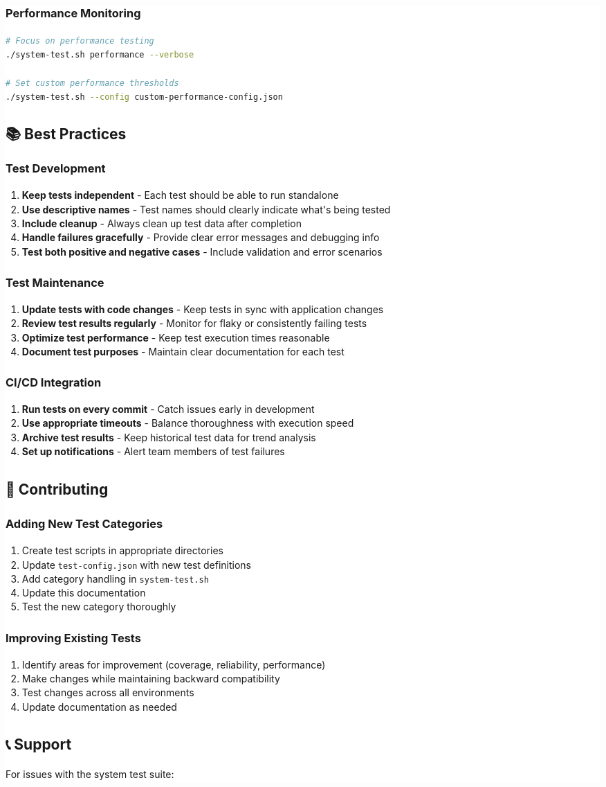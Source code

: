 ### Performance Monitoring
```bash
# Focus on performance testing
./system-test.sh performance --verbose

# Set custom performance thresholds
./system-test.sh --config custom-performance-config.json
```

## 📚 Best Practices

### Test Development
1. **Keep tests independent** - Each test should be able to run standalone
2. **Use descriptive names** - Test names should clearly indicate what's being tested
3. **Include cleanup** - Always clean up test data after completion
4. **Handle failures gracefully** - Provide clear error messages and debugging info
5. **Test both positive and negative cases** - Include validation and error scenarios

### Test Maintenance
1. **Update tests with code changes** - Keep tests in sync with application changes
2. **Review test results regularly** - Monitor for flaky or consistently failing tests
3. **Optimize test performance** - Keep test execution times reasonable
4. **Document test purposes** - Maintain clear documentation for each test

### CI/CD Integration
1. **Run tests on every commit** - Catch issues early in development
2. **Use appropriate timeouts** - Balance thoroughness with execution speed
3. **Archive test results** - Keep historical test data for trend analysis
4. **Set up notifications** - Alert team members of test failures

## 🤝 Contributing

### Adding New Test Categories
1. Create test scripts in appropriate directories
2. Update `test-config.json` with new test definitions
3. Add category handling in `system-test.sh`
4. Update this documentation
5. Test the new category thoroughly

### Improving Existing Tests
1. Identify areas for improvement (coverage, reliability, performance)
2. Make changes while maintaining backward compatibility
3. Test changes across all environments
4. Update documentation as needed

## 📞 Support

For issues with the system test suite:
